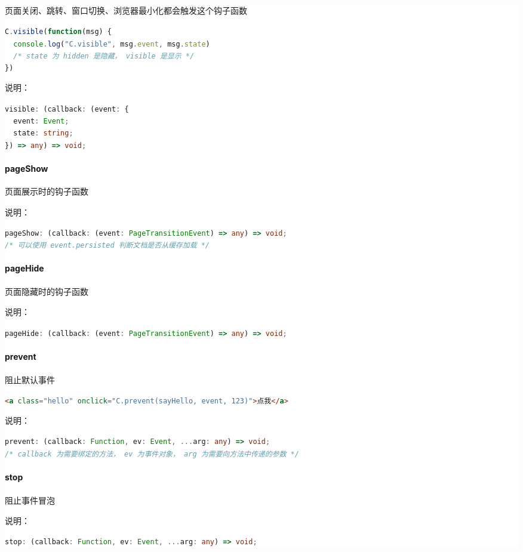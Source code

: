 页面关闭、跳转、窗口切换、浏览器最小化都会触发这个钩子函数

```javascript
C.visible(function(msg) {
  console.log("C.visible", msg.event, msg.state)
  /* state 为 hidden 是隐藏， visible 是显示 */
})
```

说明：

``` typescript
visible: (callback: (event: {
  event: Event;
  state: string;
}) => any) => void;
```

#### pageShow

页面展示时的钩子函数

说明：

``` typescript
pageShow: (callback: (event: PageTransitionEvent) => any) => void;
/* 可以使用 event.persisted 判断文档是否从缓存加载 */
```

#### pageHide

页面隐藏时的钩子函数

说明：

``` typescript
pageHide: (callback: (event: PageTransitionEvent) => any) => void;
```

#### prevent

阻止默认事件

```html
<a class="hello" onclick="C.prevent(sayHello, event, 123)">点我</a>
```

说明：

``` typescript
prevent: (callback: Function, ev: Event, ...arg: any) => void;
/* callback 为需要绑定的方法， ev 为事件对象， arg 为需要向方法中传递的参数 */
```

#### stop

阻止事件冒泡

说明：

``` typescript
stop: (callback: Function, ev: Event, ...arg: any) => void;
```
